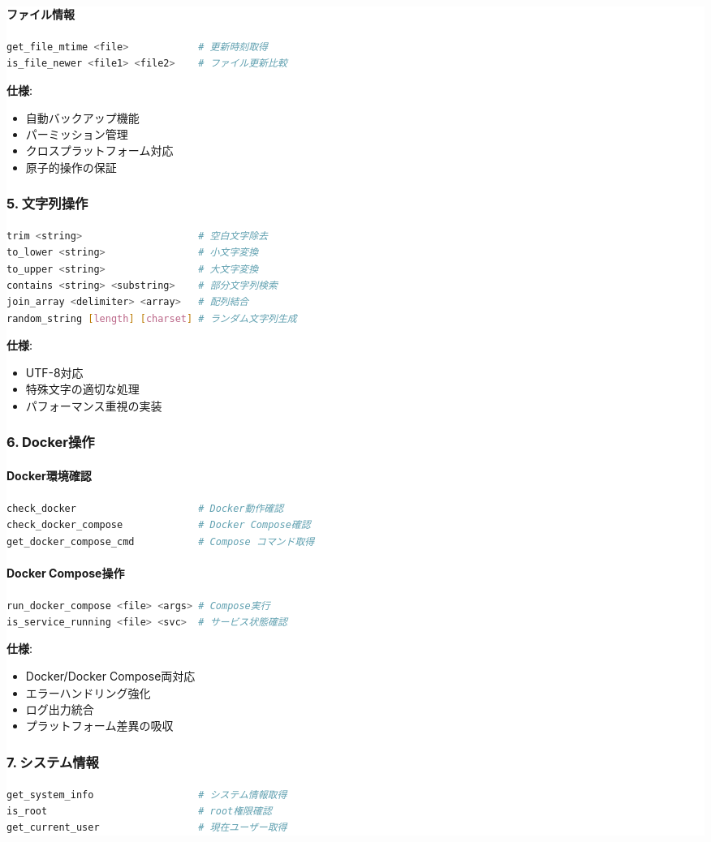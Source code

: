 #### ファイル情報
```bash
get_file_mtime <file>            # 更新時刻取得
is_file_newer <file1> <file2>    # ファイル更新比較
```

**仕様**:
- 自動バックアップ機能
- パーミッション管理
- クロスプラットフォーム対応
- 原子的操作の保証

### 5. 文字列操作

```bash
trim <string>                    # 空白文字除去
to_lower <string>                # 小文字変換
to_upper <string>                # 大文字変換
contains <string> <substring>    # 部分文字列検索
join_array <delimiter> <array>   # 配列結合
random_string [length] [charset] # ランダム文字列生成
```

**仕様**:
- UTF-8対応
- 特殊文字の適切な処理
- パフォーマンス重視の実装

### 6. Docker操作

#### Docker環境確認
```bash
check_docker                     # Docker動作確認
check_docker_compose             # Docker Compose確認
get_docker_compose_cmd           # Compose コマンド取得
```

#### Docker Compose操作
```bash
run_docker_compose <file> <args> # Compose実行
is_service_running <file> <svc>  # サービス状態確認
```

**仕様**:
- Docker/Docker Compose両対応
- エラーハンドリング強化
- ログ出力統合
- プラットフォーム差異の吸収

### 7. システム情報

```bash
get_system_info                  # システム情報取得  
is_root                          # root権限確認
get_current_user                 # 現在ユーザー取得
```

